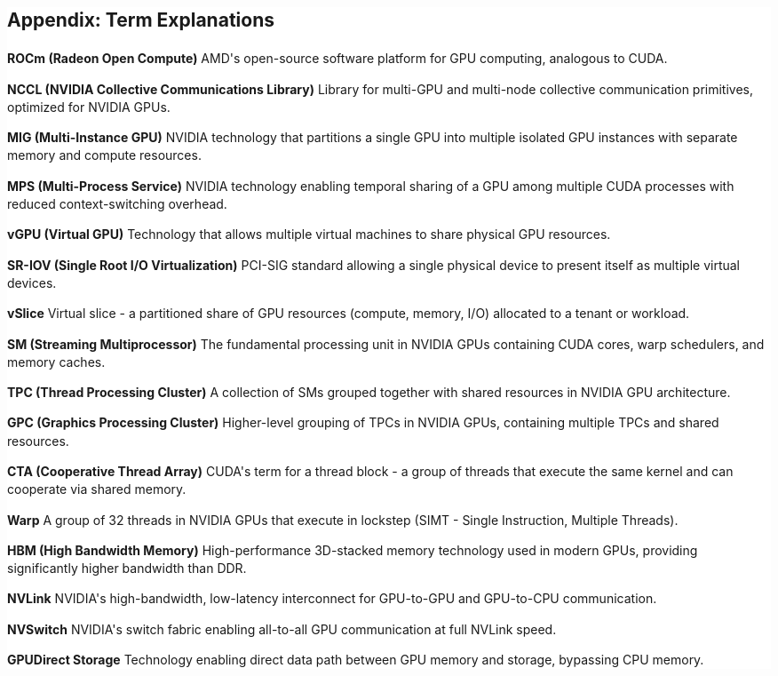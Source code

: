 
## Appendix: Term Explanations

**ROCm (Radeon Open Compute)**
AMD's open-source software platform for GPU computing, analogous to CUDA.

**NCCL (NVIDIA Collective Communications Library)**
Library for multi-GPU and multi-node collective communication primitives, optimized for NVIDIA GPUs.

**MIG (Multi-Instance GPU)**
NVIDIA technology that partitions a single GPU into multiple isolated GPU instances with separate memory and compute resources.

**MPS (Multi-Process Service)**
NVIDIA technology enabling temporal sharing of a GPU among multiple CUDA processes with reduced context-switching overhead.

**vGPU (Virtual GPU)**
Technology that allows multiple virtual machines to share physical GPU resources.

**SR-IOV (Single Root I/O Virtualization)**
PCI-SIG standard allowing a single physical device to present itself as multiple virtual devices.

**vSlice**
Virtual slice - a partitioned share of GPU resources (compute, memory, I/O) allocated to a tenant or workload.

**SM (Streaming Multiprocessor)**
The fundamental processing unit in NVIDIA GPUs containing CUDA cores, warp schedulers, and memory caches.

**TPC (Thread Processing Cluster)**
A collection of SMs grouped together with shared resources in NVIDIA GPU architecture.

**GPC (Graphics Processing Cluster)**
Higher-level grouping of TPCs in NVIDIA GPUs, containing multiple TPCs and shared resources.

**CTA (Cooperative Thread Array)**
CUDA's term for a thread block - a group of threads that execute the same kernel and can cooperate via shared memory.

**Warp**
A group of 32 threads in NVIDIA GPUs that execute in lockstep (SIMT - Single Instruction, Multiple Threads).

**HBM (High Bandwidth Memory)**
High-performance 3D-stacked memory technology used in modern GPUs, providing significantly higher bandwidth than DDR.

**NVLink**
NVIDIA's high-bandwidth, low-latency interconnect for GPU-to-GPU and GPU-to-CPU communication.

**NVSwitch**
NVIDIA's switch fabric enabling all-to-all GPU communication at full NVLink speed.

**GPUDirect Storage**
Technology enabling direct data path between GPU memory and storage, bypassing CPU memory.
